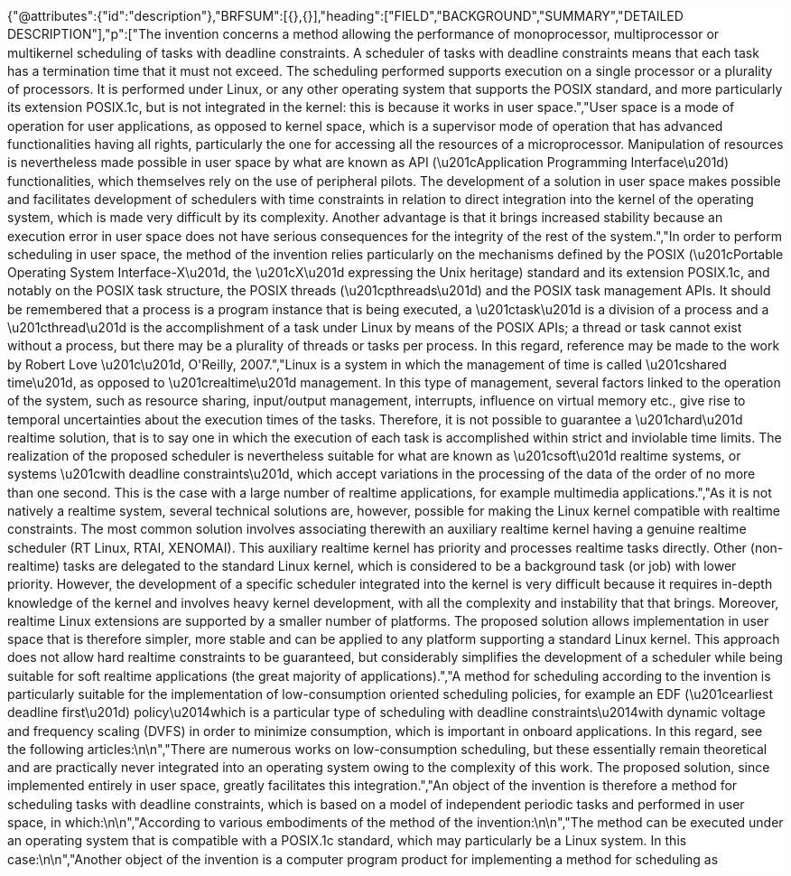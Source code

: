 {"@attributes":{"id":"description"},"BRFSUM":[{},{}],"heading":["FIELD","BACKGROUND","SUMMARY","DETAILED DESCRIPTION"],"p":["The invention concerns a method allowing the performance of monoprocessor, multiprocessor or multikernel scheduling of tasks with deadline constraints. A scheduler of tasks with deadline constraints means that each task has a termination time that it must not exceed. The scheduling performed supports execution on a single processor or a plurality of processors. It is performed under Linux, or any other operating system that supports the POSIX standard, and more particularly its extension POSIX.1c, but is not integrated in the kernel: this is because it works in user space.","User space is a mode of operation for user applications, as opposed to kernel space, which is a supervisor mode of operation that has advanced functionalities having all rights, particularly the one for accessing all the resources of a microprocessor. Manipulation of resources is nevertheless made possible in user space by what are known as API (\u201cApplication Programming Interface\u201d) functionalities, which themselves rely on the use of peripheral pilots. The development of a solution in user space makes possible and facilitates development of schedulers with time constraints in relation to direct integration into the kernel of the operating system, which is made very difficult by its complexity. Another advantage is that it brings increased stability because an execution error in user space does not have serious consequences for the integrity of the rest of the system.","In order to perform scheduling in user space, the method of the invention relies particularly on the mechanisms defined by the POSIX (\u201cPortable Operating System Interface-X\u201d, the \u201cX\u201d expressing the Unix heritage) standard and its extension POSIX.1c, and notably on the POSIX task structure, the POSIX threads (\u201cpthreads\u201d) and the POSIX task management APIs. It should be remembered that a process is a program instance that is being executed, a \u201ctask\u201d is a division of a process and a \u201cthread\u201d is the accomplishment of a task under Linux by means of the POSIX APIs; a thread or task cannot exist without a process, but there may be a plurality of threads or tasks per process. In this regard, reference may be made to the work by Robert Love \u201c\u201d, O'Reilly, 2007.","Linux is a system in which the management of time is called \u201cshared time\u201d, as opposed to \u201crealtime\u201d management. In this type of management, several factors linked to the operation of the system, such as resource sharing, input\/output management, interrupts, influence on virtual memory etc., give rise to temporal uncertainties about the execution times of the tasks. Therefore, it is not possible to guarantee a \u201chard\u201d realtime solution, that is to say one in which the execution of each task is accomplished within strict and inviolable time limits. The realization of the proposed scheduler is nevertheless suitable for what are known as \u201csoft\u201d realtime systems, or systems \u201cwith deadline constraints\u201d, which accept variations in the processing of the data of the order of no more than one second. This is the case with a large number of realtime applications, for example multimedia applications.","As it is not natively a realtime system, several technical solutions are, however, possible for making the Linux kernel compatible with realtime constraints. The most common solution involves associating therewith an auxiliary realtime kernel having a genuine realtime scheduler (RT Linux, RTAI, XENOMAI). This auxiliary realtime kernel has priority and processes realtime tasks directly. Other (non-realtime) tasks are delegated to the standard Linux kernel, which is considered to be a background task (or job) with lower priority. However, the development of a specific scheduler integrated into the kernel is very difficult because it requires in-depth knowledge of the kernel and involves heavy kernel development, with all the complexity and instability that that brings. Moreover, realtime Linux extensions are supported by a smaller number of platforms. The proposed solution allows implementation in user space that is therefore simpler, more stable and can be applied to any platform supporting a standard Linux kernel. This approach does not allow hard realtime constraints to be guaranteed, but considerably simplifies the development of a scheduler while being suitable for soft realtime applications (the great majority of applications).","A method for scheduling according to the invention is particularly suitable for the implementation of low-consumption oriented scheduling policies, for example an EDF (\u201cearliest deadline first\u201d) policy\u2014which is a particular type of scheduling with deadline constraints\u2014with dynamic voltage and frequency scaling (DVFS) in order to minimize consumption, which is important in onboard applications. In this regard, see the following articles:\n\n","There are numerous works on low-consumption scheduling, but these essentially remain theoretical and are practically never integrated into an operating system owing to the complexity of this work. The proposed solution, since implemented entirely in user space, greatly facilitates this integration.","An object of the invention is therefore a method for scheduling tasks with deadline constraints, which is based on a model of independent periodic tasks and performed in user space, in which:\n\n","According to various embodiments of the method of the invention:\n\n","The method can be executed under an operating system that is compatible with a POSIX.1c standard, which may particularly be a Linux system. In this case:\n\n","Another object of the invention is a computer program product for implementing a method for scheduling as